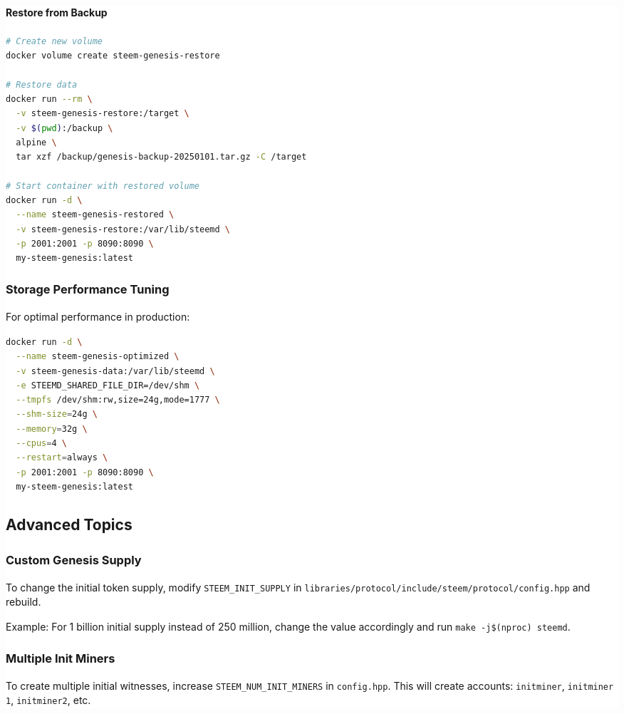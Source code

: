 #### Restore from Backup

```bash
# Create new volume
docker volume create steem-genesis-restore

# Restore data
docker run --rm \
  -v steem-genesis-restore:/target \
  -v $(pwd):/backup \
  alpine \
  tar xzf /backup/genesis-backup-20250101.tar.gz -C /target

# Start container with restored volume
docker run -d \
  --name steem-genesis-restored \
  -v steem-genesis-restore:/var/lib/steemd \
  -p 2001:2001 -p 8090:8090 \
  my-steem-genesis:latest
```

### Storage Performance Tuning

For optimal performance in production:

```bash
docker run -d \
  --name steem-genesis-optimized \
  -v steem-genesis-data:/var/lib/steemd \
  -e STEEMD_SHARED_FILE_DIR=/dev/shm \
  --tmpfs /dev/shm:rw,size=24g,mode=1777 \
  --shm-size=24g \
  --memory=32g \
  --cpus=4 \
  --restart=always \
  -p 2001:2001 -p 8090:8090 \
  my-steem-genesis:latest
```

## Advanced Topics

### Custom Genesis Supply

To change the initial token supply, modify `STEEM_INIT_SUPPLY` in `libraries/protocol/include/steem/protocol/config.hpp` and rebuild.

Example: For 1 billion initial supply instead of 250 million, change the value accordingly and run `make -j$(nproc) steemd`.

### Multiple Init Miners

To create multiple initial witnesses, increase `STEEM_NUM_INIT_MINERS` in `config.hpp`. This will create accounts: `initminer`, `initminer1`, `initminer2`, etc.
